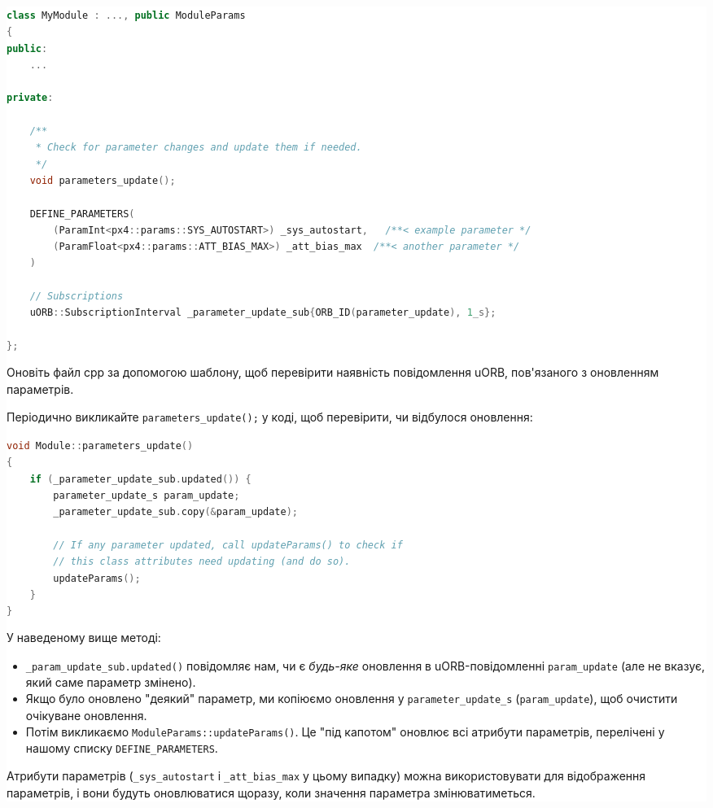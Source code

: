 ```cpp
class MyModule : ..., public ModuleParams
{
public:
    ...

private:

    /**
     * Check for parameter changes and update them if needed.
     */
    void parameters_update();

    DEFINE_PARAMETERS(
        (ParamInt<px4::params::SYS_AUTOSTART>) _sys_autostart,   /**< example parameter */
        (ParamFloat<px4::params::ATT_BIAS_MAX>) _att_bias_max  /**< another parameter */
    )

    // Subscriptions
    uORB::SubscriptionInterval _parameter_update_sub{ORB_ID(parameter_update), 1_s};

};
```

Оновіть файл cpp за допомогою шаблону, щоб перевірити наявність повідомлення uORB, пов'язаного з оновленням параметрів.

Періодично викликайте `parameters_update();` у коді, щоб перевірити, чи відбулося оновлення:

```cpp
void Module::parameters_update()
{
    if (_parameter_update_sub.updated()) {
        parameter_update_s param_update;
        _parameter_update_sub.copy(&param_update);

        // If any parameter updated, call updateParams() to check if
        // this class attributes need updating (and do so).
        updateParams();
    }
}
```

У наведеному вище методі:

- `_param_update_sub.updated()` повідомляє нам, чи є _будь-яке_ оновлення в uORB-повідомленні `param_update` (але не вказує, який саме параметр змінено).
- Якщо було оновлено "деякий" параметр, ми копіюємо оновлення у `parameter_update_s` (`param_update`), щоб очистити очікуване оновлення.
- Потім викликаємо `ModuleParams::updateParams()`. Це "під капотом" оновлює всі атрибути параметрів, перелічені у нашому списку `DEFINE_PARAMETERS`.

Атрибути параметрів (`_sys_autostart` і `_att_bias_max` у цьому випадку) можна використовувати для відображення параметрів, і вони будуть оновлюватися щоразу, коли значення параметра змінюватиметься.
